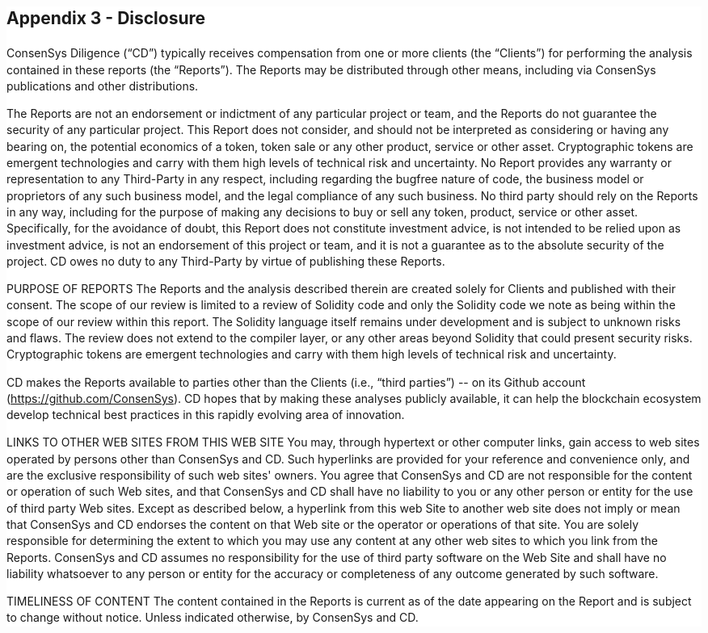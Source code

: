 ## Appendix 3 - Disclosure

ConsenSys Diligence (“CD”) typically receives compensation from one or more clients (the “Clients”) for performing the analysis contained in these reports (the “Reports”). The Reports may be distributed through other means, including via ConsenSys publications and other distributions.

The Reports are not an endorsement or indictment of any particular project or team, and the Reports do not guarantee the security of any particular project. This Report does not consider, and should not be interpreted as considering or having any bearing on, the potential economics of a token, token sale or any other product, service or other asset. Cryptographic tokens are emergent technologies and carry with them high levels of technical risk and uncertainty. No Report provides any warranty or representation to any Third-Party in any respect, including regarding the bugfree nature of code, the business model or proprietors of any such business model, and the legal compliance of any such business. No third party should rely on the Reports in any way, including for the purpose of making any decisions to buy or sell any token, product, service or other asset. Specifically, for the avoidance of doubt, this Report does not constitute investment advice, is not intended to be relied upon as investment advice, is not an endorsement of this project or team, and it is not a guarantee as to the absolute security of the project. CD owes no duty to any Third-Party by virtue of publishing these Reports.

PURPOSE OF REPORTS The Reports and the analysis described therein are created solely for Clients and published with their consent. The scope of our review is limited to a review of Solidity code and only the Solidity code we note as being within the scope of our review within this report. The Solidity language itself remains under development and is subject to unknown risks and flaws. The review does not extend to the compiler layer, or any other areas beyond Solidity that could present security risks. Cryptographic tokens are emergent technologies and carry with them high levels of technical risk and uncertainty.

CD makes the Reports available to parties other than the Clients (i.e., “third parties”) -- on its Github account (https://github.com/ConsenSys). CD hopes that by making these analyses publicly available, it can help the blockchain ecosystem develop technical best practices in this rapidly evolving area of innovation.

LINKS TO OTHER WEB SITES FROM THIS WEB SITE You may, through hypertext or other computer links, gain access to web sites operated by persons other than ConsenSys and CD. Such hyperlinks are provided for your reference and convenience only, and are the exclusive responsibility of such web sites' owners. You agree that ConsenSys and CD are not responsible for the content or operation of such Web sites, and that ConsenSys and CD shall have no liability to you or any other person or entity for the use of third party Web sites. Except as described below, a hyperlink from this web Site to another web site does not imply or mean that ConsenSys and CD endorses the content on that Web site or the operator or operations of that site. You are solely responsible for determining the extent to which you may use any content at any other web sites to which you link from the Reports. ConsenSys and CD assumes no responsibility for the use of third party software on the Web Site and shall have no liability whatsoever to any person or entity for the accuracy or completeness of any outcome generated by such software.

TIMELINESS OF CONTENT The content contained in the Reports is current as of the date appearing on the Report and is subject to change without notice. Unless indicated otherwise, by ConsenSys and CD. 

